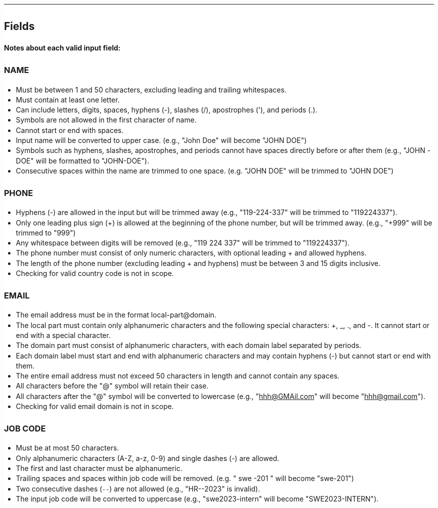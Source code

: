 -------------------------------------------------------------------------------------------------------------------- 

## Fields

<box type="info" seamless>

**Notes about each valid input field:**

### NAME
- Must be between 1 and 50 characters, excluding leading and trailing whitespaces.
- Must contain at least one letter.
- Can include letters, digits, spaces, hyphens (-), slashes (/), apostrophes ('), and periods (.).
- Symbols are not allowed in the first character of name.
- Cannot start or end with spaces.
- Input name will be converted to upper case. (e.g., "John Doe" will become "JOHN DOE")
- Symbols such as hyphens, slashes, apostrophes, and periods cannot have spaces directly before or after them (e.g., "JOHN -DOE" will be formatted to "JOHN-DOE").
- Consecutive spaces within the name are trimmed to one space. (e.g. "JOHN      DOE" will be trimmed to "JOHN DOE")

### PHONE
- Hyphens (-) are allowed in the input but will be trimmed away (e.g., "119-224-337" will be trimmed to "119224337").
- Only one leading plus sign (+) is allowed at the beginning of the phone number, but will be trimmed away. (e.g., "+999" will be trimmed to "999")
- Any whitespace between digits will be removed (e.g., "119 224 337" will be trimmed to "119224337").
- The phone number must consist of only numeric characters, with optional leading + and allowed hyphens.
- The length of the phone number (excluding leading + and hyphens) must be between 3 and 15 digits inclusive.
- Checking for valid country code is not in scope.

### EMAIL
- The email address must be in the format local-part@domain.
- The local part must contain only alphanumeric characters and the following special characters: +, _, ., and -. It cannot start or end with a special character.
- The domain part must consist of alphanumeric characters, with each domain label separated by periods.
- Each domain label must start and end with alphanumeric characters and may contain hyphens (-) but cannot start or end with them.
- The entire email address must not exceed 50 characters in length and cannot contain any spaces.
- All characters before the "@" symbol will retain their case.
- All characters after the "@" symbol will be converted to lowercase (e.g., "hhh@GMAil.com" will become "hhh@gmail.com").
- Checking for valid email domain is not in scope.

### JOB CODE
- Must be at most 50 characters.
- Only alphanumeric characters (A-Z, a-z, 0-9) and single dashes (-) are allowed.
- The first and last character must be alphanumeric.
- Trailing spaces and spaces within job code will be removed. (e.g. " swe -201  " will become "swe-201")
- Two consecutive dashes (`--`) are not allowed (e.g., "HR--2023" is invalid).
- The input job code will be converted to uppercase (e.g., "swe2023-intern" will become "SWE2023-INTERN").

